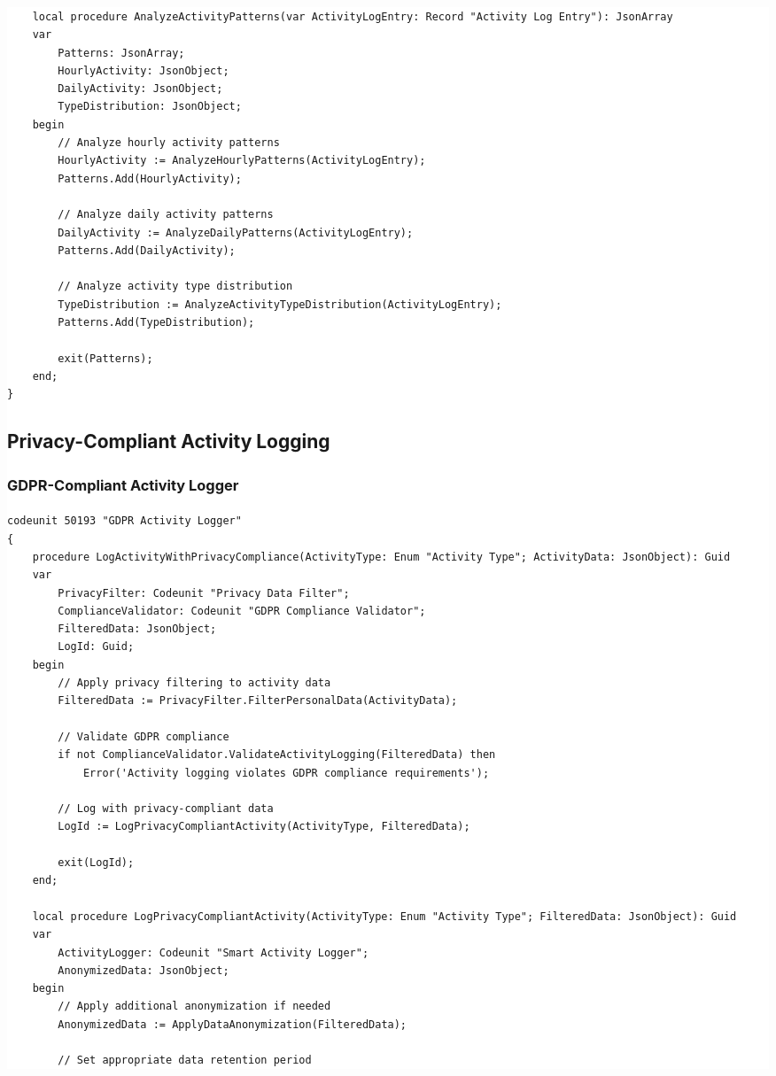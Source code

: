 ```al
    local procedure AnalyzeActivityPatterns(var ActivityLogEntry: Record "Activity Log Entry"): JsonArray
    var
        Patterns: JsonArray;
        HourlyActivity: JsonObject;
        DailyActivity: JsonObject;
        TypeDistribution: JsonObject;
    begin
        // Analyze hourly activity patterns
        HourlyActivity := AnalyzeHourlyPatterns(ActivityLogEntry);
        Patterns.Add(HourlyActivity);
        
        // Analyze daily activity patterns
        DailyActivity := AnalyzeDailyPatterns(ActivityLogEntry);
        Patterns.Add(DailyActivity);
        
        // Analyze activity type distribution
        TypeDistribution := AnalyzeActivityTypeDistribution(ActivityLogEntry);
        Patterns.Add(TypeDistribution);
        
        exit(Patterns);
    end;
}
```

## Privacy-Compliant Activity Logging

### GDPR-Compliant Activity Logger
```al
codeunit 50193 "GDPR Activity Logger"
{
    procedure LogActivityWithPrivacyCompliance(ActivityType: Enum "Activity Type"; ActivityData: JsonObject): Guid
    var
        PrivacyFilter: Codeunit "Privacy Data Filter";
        ComplianceValidator: Codeunit "GDPR Compliance Validator";
        FilteredData: JsonObject;
        LogId: Guid;
    begin
        // Apply privacy filtering to activity data
        FilteredData := PrivacyFilter.FilterPersonalData(ActivityData);
        
        // Validate GDPR compliance
        if not ComplianceValidator.ValidateActivityLogging(FilteredData) then
            Error('Activity logging violates GDPR compliance requirements');
        
        // Log with privacy-compliant data
        LogId := LogPrivacyCompliantActivity(ActivityType, FilteredData);
        
        exit(LogId);
    end;

    local procedure LogPrivacyCompliantActivity(ActivityType: Enum "Activity Type"; FilteredData: JsonObject): Guid
    var
        ActivityLogger: Codeunit "Smart Activity Logger";
        AnonymizedData: JsonObject;
    begin
        // Apply additional anonymization if needed
        AnonymizedData := ApplyDataAnonymization(FilteredData);
        
        // Set appropriate data retention period
```